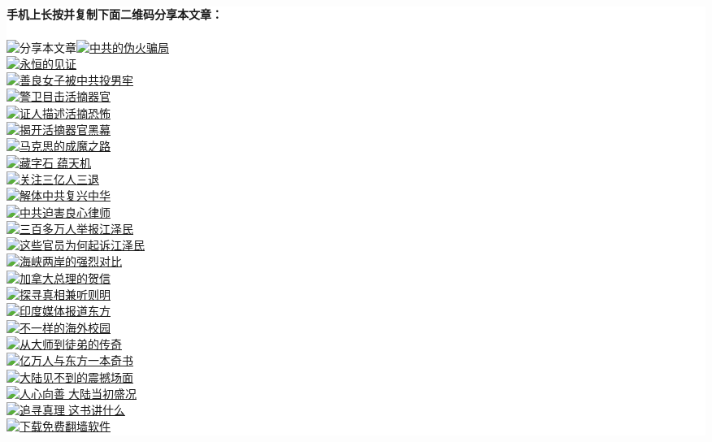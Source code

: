 <strong>手机上长按并复制下面二维码分享本文章：</strong><br><br><img src="https://quickchart.io/qr?size=256&text=https://github.com/1992513/djy/blob/master/gb/25/3/5/n14451309.md%231" title="分享本文章"></td><td VALIGN=TOP><a href="https://github.com/1992513/djy/blob/master/gb/16/1/21/n4622075.md?dfh#1" target="_blank"><img src="https://raw.githubusercontent.com/1992513/djy/master/gb/300/wei-f1.jpg" title="中共的伪火骗局"  alt="中共的伪火骗局"></a><br><a href="https://github.com/1992513/www/blob/master/README.md?dfh#9" target="_blank"><img src="https://raw.githubusercontent.com/1992513/djy/master/gb/300/yong-h.jpg" title="永恒的见证"  alt="永恒的见证"></a><br><a href="https://github.com/1992513/djy/blob/master/gb/13/9/29/n3974789.md?dfh#1" target="_blank"><img src="https://raw.githubusercontent.com/1992513/djy/master/gb/300/shang-lnz.jpg" title="善良女子被中共投男牢"  alt="善良女子被中共投男牢"></a><br><a href="https://github.com/1992513/djy/blob/master/gb/16/3/16/n4663449.md?dfh#1" target="_blank"><img src="https://raw.githubusercontent.com/1992513/djy/master/gb/300/huo-z3.jpg" title="警卫目击活摘器官"  alt="警卫目击活摘器官"></a><br><a href="https://github.com/1992513/djy/blob/master/gb/16/8/7/n8177641.md?dfh#1" target="_blank"><img src="https://raw.githubusercontent.com/1992513/djy/master/gb/300/huo-z4.jpg" title="证人描述活摘恐怖"  alt="证人描述活摘恐怖"></a><br><a href="https://github.com/1992513/djy/blob/master/gb/10/4/19/n2881569.md?dfh#1" target="_blank"><img src="https://raw.githubusercontent.com/1992513/djy/master/gb/300/huo-z1.jpg" title="揭开活摘器官黑幕"  alt="揭开活摘器官黑幕"></a><br><a href="https://github.com/1992513/djy/blob/master/gb/10/11/7/n3077476.md?dfh#1" target="_blank"><img src="https://raw.githubusercontent.com/1992513/djy/master/gb/300/ma-ks.jpg" title="马克思的成魔之路"  alt="马克思的成魔之路"></a><br><a href="https://github.com/1992513/djy/blob/master/gb/14/6/9/n4173977.md?dfh#1" target="_blank"><img src="https://raw.githubusercontent.com/1992513/djy/master/gb/300/chang-zs.jpg" title="藏字石 蕴天机"  alt="藏字石 蕴天机"></a><br><a href="https://github.com/1992513/djy/blob/master/gb/18/5/10/n10381511.md?dfh#1" target="_blank"><img src="https://raw.githubusercontent.com/1992513/djy/master/gb/300/st1.jpg" title="关注三亿人三退"  alt="关注三亿人三退"></a><br><a href="https://github.com/1992513/djy/blob/master/gb/18/3/21/n10237682.md?dfh#1" target="_blank"><img src="https://raw.githubusercontent.com/1992513/djy/master/gb/300/jie-t.jpg" title="解体中共复兴中华"  alt="解体中共复兴中华"></a><br><a href="https://github.com/1992513/djy/blob/master/gb/9/2/9/n2422991.md?dfh#1" target="_blank"><img src="https://raw.githubusercontent.com/1992513/djy/master/gb/300/gao-zs.jpg" title="中共迫害良心律师"  alt="中共迫害良心律师"></a><br><a href="https://github.com/1992513/djy/blob/master/gb/18/12/9/n10900044.md?dfh#1" target="_blank"><img src="https://raw.githubusercontent.com/1992513/djy/master/gb/300/sj1.jpg" title="三百多万人举报江泽民"  alt="三百多万人举报江泽民"></a><br><a href="https://github.com/1992513/djy/blob/master/gb/18/8/28/n10672014.md?dfh#1" target="_blank"><img src="https://raw.githubusercontent.com/1992513/djy/master/gb/300/sj2.jpg" title="这些官员为何起诉江泽民"  alt="这些官员为何起诉江泽民"></a><br><a href="https://github.com/1992513/djy/blob/master/gb/8/12/18/n2367165.md?dfh#1" target="_blank"><img src="https://raw.githubusercontent.com/1992513/djy/master/gb/300/liangan.jpg" title="海峡两岸的强烈对比"  alt="海峡两岸的强烈对比"></a><br><a href="https://github.com/1992513/djy/blob/master/gb/15/12/10/n4593139.md?dfh#1" target="_blank"><img src="https://raw.githubusercontent.com/1992513/djy/master/gb/300/jia-ndzl.jpg" title="加拿大总理的贺信"  alt="加拿大总理的贺信"></a><br><a href="https://github.com/1992513/djy/blob/master/gb/11/6/17/n3289382.md?dfh#1" target="_blank"><img src="https://raw.githubusercontent.com/1992513/djy/master/gb/300/xiao-wd.jpg" title="探寻真相兼听则明"  alt="探寻真相兼听则明"></a><br><a href="https://github.com/1992513/djy/blob/master/gb/18/10/27/n10812623.md?dfh#1" target="_blank"><img src="https://raw.githubusercontent.com/1992513/djy/master/gb/300/yindu.jpg" title="印度媒体报道东方"  alt="印度媒体报道东方"></a><br><a href="https://github.com/1992513/djy/blob/master/gb/18/6/9/n10469652.md?dfh#1" target="_blank"><img src="https://raw.githubusercontent.com/1992513/djy/master/gb/300/xie-j.jpg" title="不一样的海外校园"  alt="不一样的海外校园"></a><br><a href="https://github.com/1992513/djy/blob/master/gb/7/4/5/n1669415.md?dfh#1" target="_blank"><img src="https://raw.githubusercontent.com/1992513/djy/master/gb/300/li-up.jpg" title="从大师到徒弟的传奇"  alt="从大师到徒弟的传奇"></a><br><a href="https://github.com/1992513/djy/blob/master/gb/17/5/26/n9191512.md?dfh#1" target="_blank"><img src="https://raw.githubusercontent.com/1992513/djy/master/gb/300/zfl2.jpg" title="亿万人与东方一本奇书"  alt="亿万人与东方一本奇书"></a><br><a href="https://github.com/1992513/djy/blob/master/gb/13/11/27/n4020290.md?dfh#1" target="_blank"><img src="https://raw.githubusercontent.com/1992513/djy/master/gb/300/zhen-h.jpg" title="大陆见不到的震撼场面"  alt="大陆见不到的震撼场面"></a><br><a href="https://github.com/1992513/djy/blob/master/gb/15/7/17/n4482910.md?dfh#1" target="_blank"><img src="https://raw.githubusercontent.com/1992513/djy/master/gb/300/dalu-sk.jpg" title="人心向善 大陆当初盛况"  alt="人心向善 大陆当初盛况"></a><br><a href="https://github.com/1992513/djy/blob/master/gb/19/1/5/n10955468.md?dfh#1" target="_blank"><img src="https://raw.githubusercontent.com/1992513/djy/master/gb/300/zfl1.jpg" title="追寻真理 这书讲什么"  alt="追寻真理 这书讲什么"></a><br><a href="https://github.com/1992513/www/blob/master/README.md?dfh#1" target="_blank"><img src="https://raw.githubusercontent.com/1992513/djy/master/gb/300/fq1.jpg" title="下载免费翻墙软件"  alt="下载免费翻墙软件"></a><br></td></tr></table>
